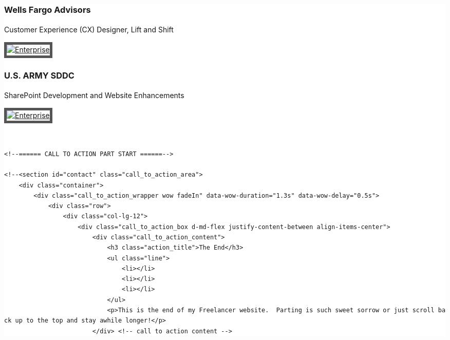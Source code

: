 <div id="WFA" class="tabcontent">
  <h3>Wells Fargo Advisors</h3>
  <p>Customer Experience (CX) Designer, Lift and Shift</p>
  <p><a href="https://www.wellsfargoadvisors.com/" target="_blank">
  <img alt="Enterprise" src="assets/images/WFA.png" style="width: 600px; height: 300px; border:5px solid #555;"></a></p>
</div>

<div id="SDDC" class="tabcontent">
  <h3>U.S. ARMY SDDC</h3>
  <p>SharePoint Development and Website Enhancements</p>
  <p><a href="https://www.sddc.army.mil/Pages/default.aspx" target="_blank">
  <img alt="Enterprise" src="assets/images/SDDC.png" style="width: 600px; height: 300px; border:5px solid #555;"></a></p>
</div>

<script>
function openCity(evt, cityName) {
  var i, tabcontent, tablinks;
  tabcontent = document.getElementsByClassName("tabcontent");
  for (i = 0; i < tabcontent.length; i++) {
    tabcontent[i].style.display = "none";
  }
  tablinks = document.getElementsByClassName("tablinks");
  for (i = 0; i < tablinks.length; i++) {
    tablinks[i].className = tablinks[i].className.replace(" active", "");
  }
  document.getElementById(cityName).style.display = "block";
  evt.currentTarget.className += " active";
}

// Get the element with id="defaultOpen" and click on it
document.getElementById("defaultOpen").click();
</script>
   
</body>
</html> 
</div>
</section>
<br>


    <!--====== CALL TO ACTION PART START ======-->

    <!--<section id="contact" class="call_to_action_area">
        <div class="container">
            <div class="call_to_action_wrapper wow fadeIn" data-wow-duration="1.3s" data-wow-delay="0.5s">
                <div class="row">
                    <div class="col-lg-12">
                        <div class="call_to_action_box d-md-flex justify-content-between align-items-center">
                            <div class="call_to_action_content">
                                <h3 class="action_title">The End</h3>
                                <ul class="line">
                                    <li></li>
                                    <li></li>
                                    <li></li>
                                </ul>
                                <p>This is the end of my Freelancer website.  Parting is such sweet sorrow or just scroll back up to the top and stay awhile longer!</p>
                            </div> <!-- call to action content -->

